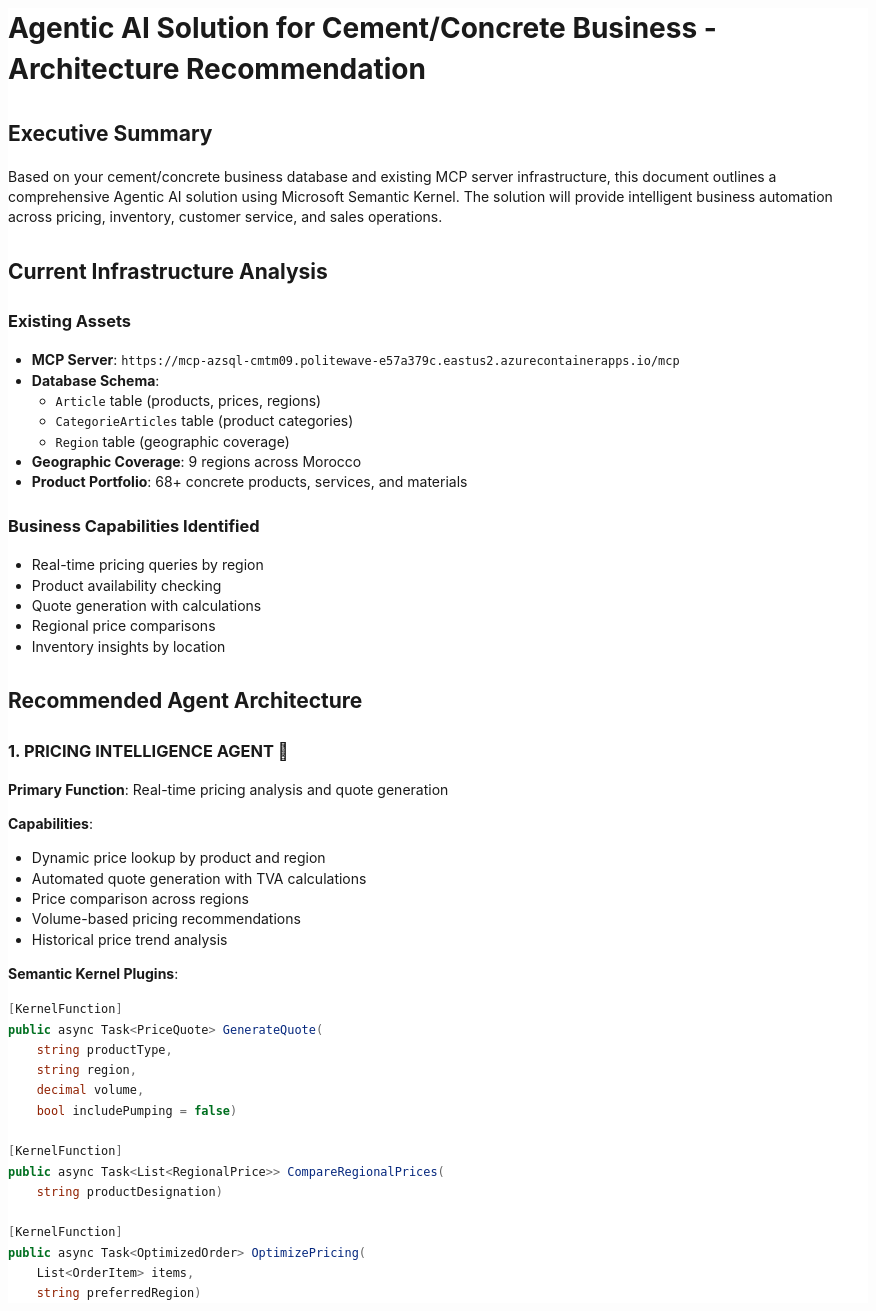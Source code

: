 # Agentic AI Solution for Cement/Concrete Business - Architecture Recommendation

## Executive Summary

Based on your cement/concrete business database and existing MCP server infrastructure, this document outlines a comprehensive Agentic AI solution using Microsoft Semantic Kernel. The solution will provide intelligent business automation across pricing, inventory, customer service, and sales operations.

## Current Infrastructure Analysis

### Existing Assets
- **MCP Server**: `https://mcp-azsql-cmtm09.politewave-e57a379c.eastus2.azurecontainerapps.io/mcp`
- **Database Schema**: 
  - `Article` table (products, prices, regions)
  - `CategorieArticles` table (product categories)
  - `Region` table (geographic coverage)
- **Geographic Coverage**: 9 regions across Morocco
- **Product Portfolio**: 68+ concrete products, services, and materials

### Business Capabilities Identified
- Real-time pricing queries by region
- Product availability checking
- Quote generation with calculations
- Regional price comparisons
- Inventory insights by location

## Recommended Agent Architecture

### 1. **PRICING INTELLIGENCE AGENT** 🧮
**Primary Function**: Real-time pricing analysis and quote generation

**Capabilities**:
- Dynamic price lookup by product and region
- Automated quote generation with TVA calculations
- Price comparison across regions
- Volume-based pricing recommendations
- Historical price trend analysis

**Semantic Kernel Plugins**:
```csharp
[KernelFunction]
public async Task<PriceQuote> GenerateQuote(
    string productType, 
    string region, 
    decimal volume, 
    bool includePumping = false)

[KernelFunction]
public async Task<List<RegionalPrice>> CompareRegionalPrices(
    string productDesignation)

[KernelFunction]
public async Task<OptimizedOrder> OptimizePricing(
    List<OrderItem> items, 
    string preferredRegion)
```
